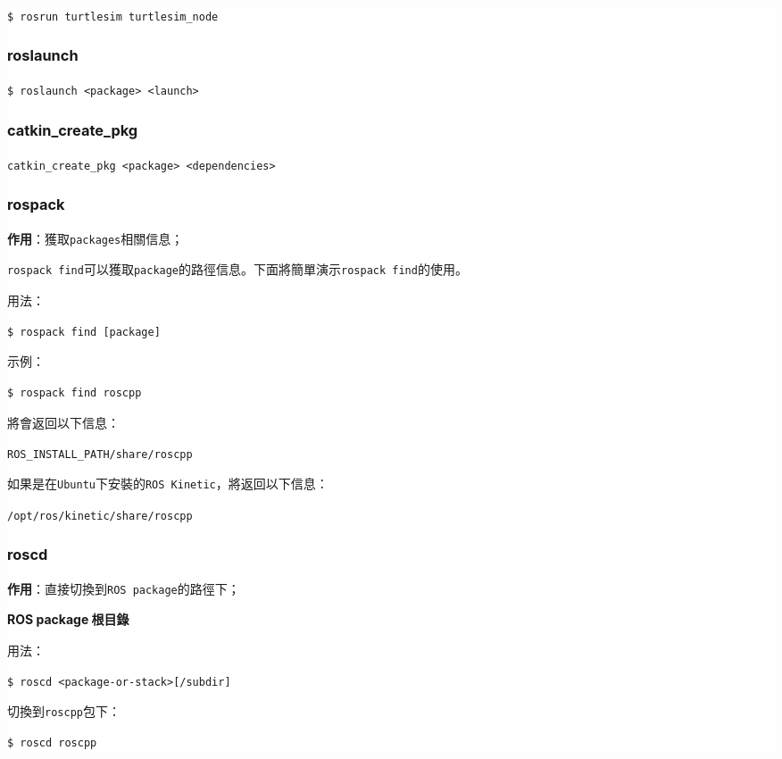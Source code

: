 ```shell
$ rosrun turtlesim turtlesim_node
```

### roslaunch

```shell
$ roslaunch <package> <launch>
```

### catkin\_create\_pkg

```shell
catkin_create_pkg <package> <dependencies>
```

### rospack

**作用**：獲取`packages`相關信息；

`rospack find`可以獲取`package`的路徑信息。下面將簡單演示`rospack find`的使用。

用法：

```shell
$ rospack find [package]
```

示例：

```shell
$ rospack find roscpp
```

將會返回以下信息：

```shell
ROS_INSTALL_PATH/share/roscpp
```

如果是在`Ubuntu`下安裝的`ROS Kinetic`，將返回以下信息：

```shell
/opt/ros/kinetic/share/roscpp
```

### roscd

**作用**：直接切換到`ROS package`的路徑下；

**ROS package 根目錄**

用法：

```shell
$ roscd <package-or-stack>[/subdir]
```

切換到`roscpp`包下：

```shell
$ roscd roscpp
```
